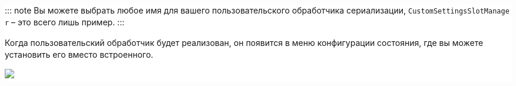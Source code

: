 
::: note
Вы можете выбрать любое имя для вашего пользовательского обработчика сериализации, `CustomSettingsSlotManager` – это всего лишь пример.
:::

Когда пользовательский обработчик будет реализован, он появится в меню конфигурации состояния, где вы можете установить его вместо встроенного.

![](https://i.gyazo.com/213bc2bb8c7cc0e62ae98a579579f313.png)

